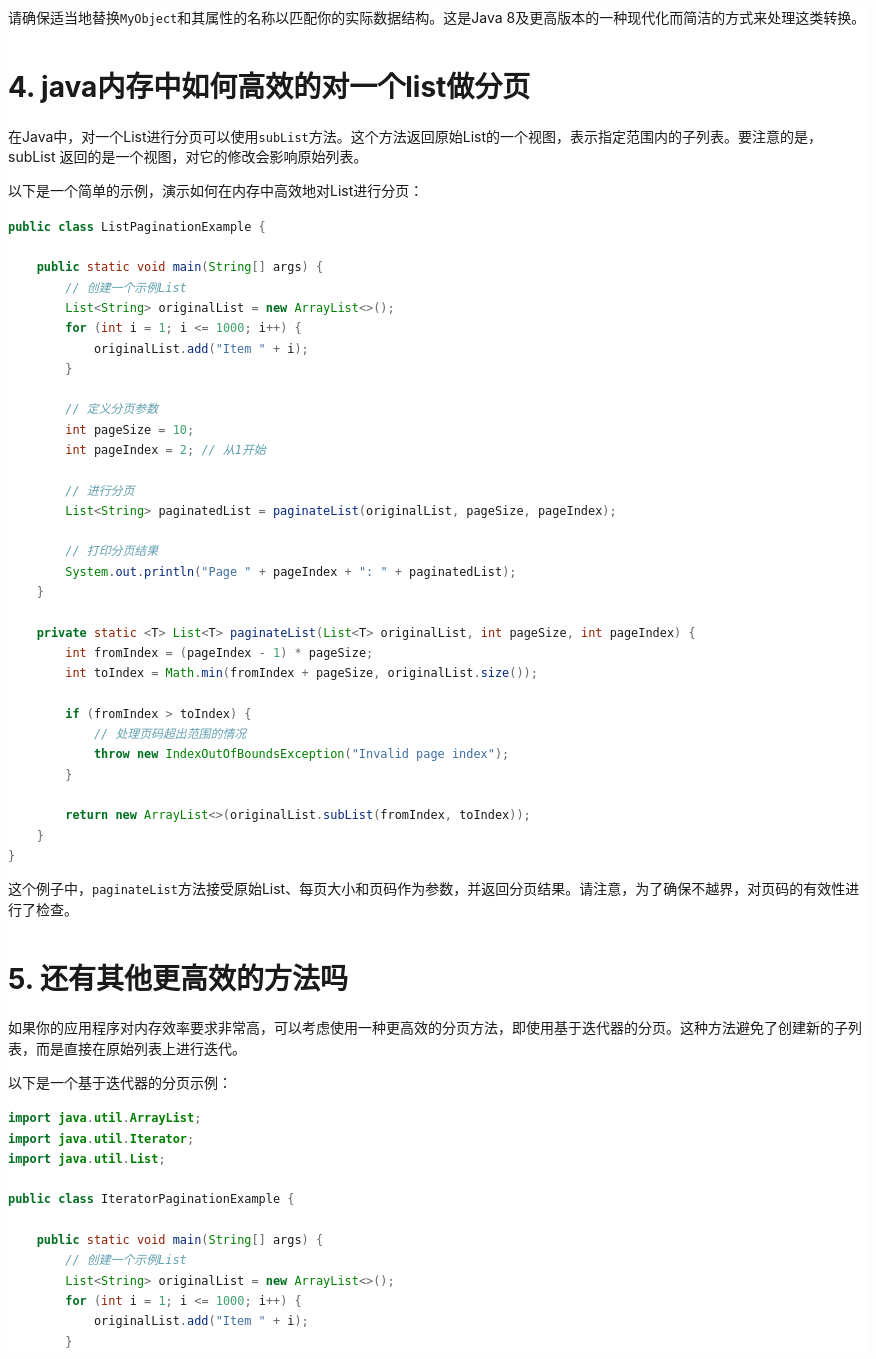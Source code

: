 请确保适当地替换`MyObject`和其属性的名称以匹配你的实际数据结构。这是Java 8及更高版本的一种现代化而简洁的方式来处理这类转换。   

# 4. java内存中如何高效的对一个list做分页   
在Java中，对一个List进行分页可以使用`subList`方法。这个方法返回原始List的一个视图，表示指定范围内的子列表。要注意的是，subList 返回的是一个视图，对它的修改会影响原始列表。

以下是一个简单的示例，演示如何在内存中高效地对List进行分页：

```java
public class ListPaginationExample {

    public static void main(String[] args) {
        // 创建一个示例List
        List<String> originalList = new ArrayList<>();
        for (int i = 1; i <= 1000; i++) {
            originalList.add("Item " + i);
        }

        // 定义分页参数
        int pageSize = 10;
        int pageIndex = 2; // 从1开始

        // 进行分页
        List<String> paginatedList = paginateList(originalList, pageSize, pageIndex);

        // 打印分页结果
        System.out.println("Page " + pageIndex + ": " + paginatedList);
    }

    private static <T> List<T> paginateList(List<T> originalList, int pageSize, int pageIndex) {
        int fromIndex = (pageIndex - 1) * pageSize;
        int toIndex = Math.min(fromIndex + pageSize, originalList.size());
        
        if (fromIndex > toIndex) {
            // 处理页码超出范围的情况
            throw new IndexOutOfBoundsException("Invalid page index");
        }

        return new ArrayList<>(originalList.subList(fromIndex, toIndex));
    }
}
```

这个例子中，`paginateList`方法接受原始List、每页大小和页码作为参数，并返回分页结果。请注意，为了确保不越界，对页码的有效性进行了检查。   

# 5. 还有其他更高效的方法吗   
如果你的应用程序对内存效率要求非常高，可以考虑使用一种更高效的分页方法，即使用基于迭代器的分页。这种方法避免了创建新的子列表，而是直接在原始列表上进行迭代。

以下是一个基于迭代器的分页示例：

```java
import java.util.ArrayList;
import java.util.Iterator;
import java.util.List;

public class IteratorPaginationExample {

    public static void main(String[] args) {
        // 创建一个示例List
        List<String> originalList = new ArrayList<>();
        for (int i = 1; i <= 1000; i++) {
            originalList.add("Item " + i);
        }

```